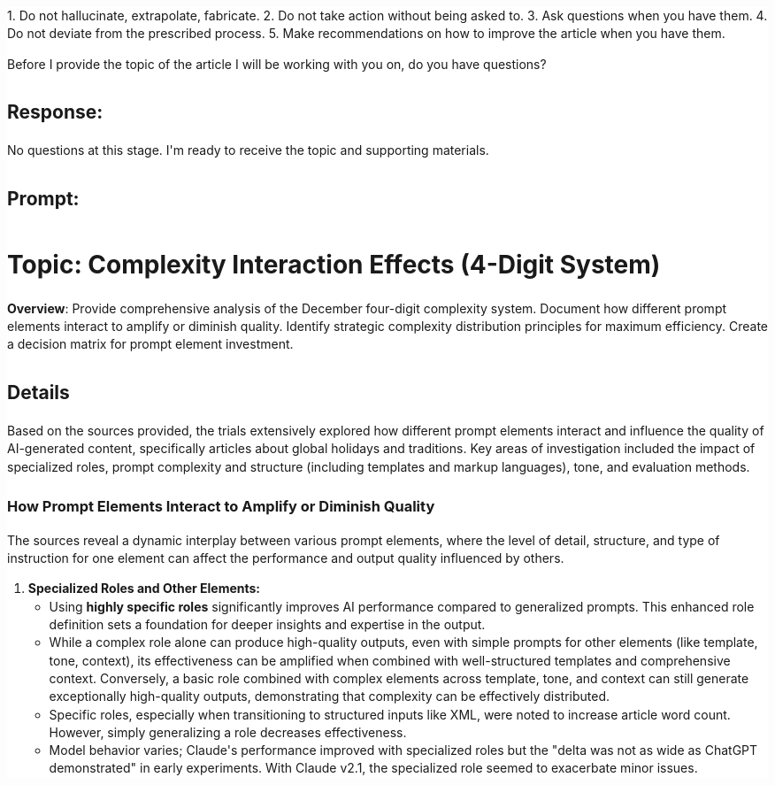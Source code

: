 <process-steps>
<rules>
1. Do not hallucinate, extrapolate, fabricate.
2. Do not take action without being asked to.
3. Ask questions when you have them.
4. Do not deviate from the prescribed process.
5. Make recommendations on how to improve the article when you have them.
</rules>
<author-article>

Before I provide the topic of the article I will be working with you on, do you have questions?

## Response:
No questions at this stage. I'm ready to receive the topic and supporting materials.

## Prompt:
# Topic: Complexity Interaction Effects (4-Digit System)
**Overview**: Provide comprehensive analysis of the December four-digit complexity system. Document how different prompt elements interact to amplify or diminish quality. Identify strategic complexity distribution principles for maximum efficiency. Create a decision matrix for prompt element investment.
## Details
Based on the sources provided, the trials extensively explored how different prompt elements interact and influence the quality of AI-generated content, specifically articles about global holidays and traditions. Key areas of investigation included the impact of specialized roles, prompt complexity and structure (including templates and markup languages), tone, and evaluation methods.

### How Prompt Elements Interact to Amplify or Diminish Quality

The sources reveal a dynamic interplay between various prompt elements, where the level of detail, structure, and type of instruction for one element can affect the performance and output quality influenced by others.

1.  **Specialized Roles and Other Elements:**
    *   Using **highly specific roles** significantly improves AI performance compared to generalized prompts. This enhanced role definition sets a foundation for deeper insights and expertise in the output.
    *   While a complex role alone can produce high-quality outputs, even with simple prompts for other elements (like template, tone, context), its effectiveness can be amplified when combined with well-structured templates and comprehensive context. Conversely, a basic role combined with complex elements across template, tone, and context can still generate exceptionally high-quality outputs, demonstrating that complexity can be effectively distributed.
    *   Specific roles, especially when transitioning to structured inputs like XML, were noted to increase article word count. However, simply generalizing a role decreases effectiveness.
    *   Model behavior varies; Claude's performance improved with specialized roles but the "delta was not as wide as ChatGPT demonstrated" in early experiments. With Claude v2.1, the specialized role seemed to exacerbate minor issues.
